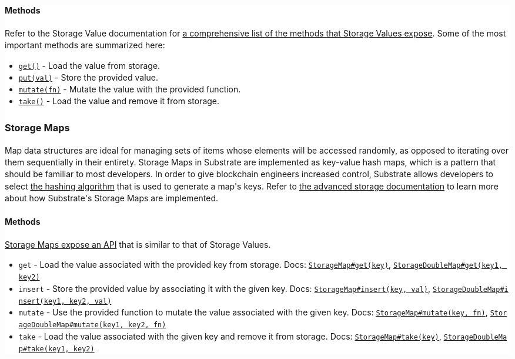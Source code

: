 #### Methods

Refer to the Storage Value documentation for
[a comprehensive list of the methods that Storage Values expose](https://crates.parity.io/frame_support/storage/trait.StorageValue.html#required-methods).
Some of the most important methods are summarized here:

- [`get()`](https://crates.parity.io/frame_support/storage/trait.StorageValue.html#tymethod.get) -
  Load the value from storage.
- [`put(val)`](https://crates.parity.io/frame_support/storage/trait.StorageValue.html#tymethod.put) -
  Store the provided value.
- [`mutate(fn)`](https://crates.parity.io/frame_support/storage/trait.StorageValue.html#tymethod.mutate) -
  Mutate the value with the provided function.
- [`take()`](https://crates.parity.io/frame_support/storage/trait.StorageValue.html#tymethod.take) -
  Load the value and remove it from storage.

### Storage Maps

Map data structures are ideal for managing sets of items whose elements will be accessed randomly,
as opposed to iterating over them sequentially in their entirety. Storage Maps in Substrate are
implemented as key-value hash maps, which is a pattern that should be familiar to most developers.
In order to give blockchain engineers increased control, Substrate allows developers to select
[the hashing algorithm](#Hashing-Algorithms) that is used to generate a map's keys. Refer to
[the advanced storage documentation](../advanced/storage) to learn more about how Substrate's
Storage Maps are implemented.

#### Methods

[Storage Maps expose an API](https://crates.parity.io/frame_support/storage/trait.StorageMap.html#required-methods)
that is similar to that of Storage Values.

- `get` - Load the value associated with the provided key from storage. Docs:
  [`StorageMap#get(key)`](https://crates.parity.io/frame_support/storage/trait.StorageMap.html#tymethod.get),
  [`StorageDoubleMap#get(key1, key2)`](https://crates.parity.io/frame_support/storage/trait.StorageDoubleMap.html#tymethod.get)
- `insert` - Store the provided value by associating it with the given key. Docs:
  [`StorageMap#insert(key, val)`](https://crates.parity.io/frame_support/storage/trait.StorageMap.html#tymethod.insert),
  [`StorageDoubleMap#insert(key1, key2, val)`](https://crates.parity.io/frame_support/storage/trait.StorageDoubleMap.html#tymethod.insert)
- `mutate` - Use the provided function to mutate the value associated with the given key. Docs:
  [`StorageMap#mutate(key, fn)`](https://crates.parity.io/frame_support/storage/trait.StorageMap.html#tymethod.mutate),
  [`StorageDoubleMap#mutate(key1, key2, fn)`](https://crates.parity.io/frame_support/storage/trait.StorageDoubleMap.html#tymethod.mutate)
- `take` - Load the value associated with the given key and remove it from storage. Docs:
  [`StorageMap#take(key)`](https://crates.parity.io/frame_support/storage/trait.StorageMap.html#tymethod.take),
  [`StorageDoubleMap#take(key1, key2)`](https://crates.parity.io/frame_support/storage/trait.StorageDoubleMap.html#tymethod.take)
